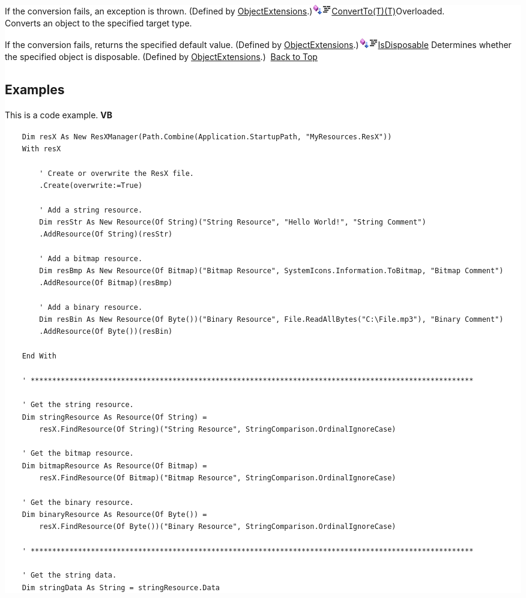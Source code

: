  If the conversion fails, an exception is thrown.
 (Defined by <a href="T_DevCase_Core_Extensions_Object_ObjectExtensions">ObjectExtensions</a>.)</td></tr><tr><td>![Public Extension Method](media/pubextension.gif "Public Extension Method")![Code example](media/CodeExample.png "Code example")</td><td><a href="M_DevCase_Core_Extensions_Object_ObjectExtensions_ConvertTo__1_1">ConvertTo(T)(T)</a></td><td>Overloaded.  
Converts an object to the specified target type. 

 If the conversion fails, returns the specified default value.
 (Defined by <a href="T_DevCase_Core_Extensions_Object_ObjectExtensions">ObjectExtensions</a>.)</td></tr><tr><td>![Public Extension Method](media/pubextension.gif "Public Extension Method")![Code example](media/CodeExample.png "Code example")</td><td><a href="M_DevCase_Core_Extensions_Object_ObjectExtensions_IsDisposable">IsDisposable</a></td><td>
Determines whether the specified object is disposable.
 (Defined by <a href="T_DevCase_Core_Extensions_Object_ObjectExtensions">ObjectExtensions</a>.)</td></tr></table>&nbsp;
<a href="#resxmanager-class">Back to Top</a>

## Examples
This is a code example. 
**VB**<br />
``` VB
    Dim resX As New ResXManager(Path.Combine(Application.StartupPath, "MyResources.ResX"))
    With resX

        ' Create or overwrite the ResX file.
        .Create(overwrite:=True)

        ' Add a string resource.            
        Dim resStr As New Resource(Of String)("String Resource", "Hello World!", "String Comment")
        .AddResource(Of String)(resStr)

        ' Add a bitmap resource.
        Dim resBmp As New Resource(Of Bitmap)("Bitmap Resource", SystemIcons.Information.ToBitmap, "Bitmap Comment")
        .AddResource(Of Bitmap)(resBmp)

        ' Add a binary resource.
        Dim resBin As New Resource(Of Byte())("Binary Resource", File.ReadAllBytes("C:\File.mp3"), "Binary Comment")
        .AddResource(Of Byte())(resBin)

    End With

    ' *******************************************************************************************************

    ' Get the string resource.
    Dim stringResource As Resource(Of String) =
        resX.FindResource(Of String)("String Resource", StringComparison.OrdinalIgnoreCase)

    ' Get the bitmap resource.
    Dim bitmapResource As Resource(Of Bitmap) =
        resX.FindResource(Of Bitmap)("Bitmap Resource", StringComparison.OrdinalIgnoreCase)

    ' Get the binary resource.
    Dim binaryResource As Resource(Of Byte()) =
        resX.FindResource(Of Byte())("Binary Resource", StringComparison.OrdinalIgnoreCase)

    ' *******************************************************************************************************

    ' Get the string data.
    Dim stringData As String = stringResource.Data
```